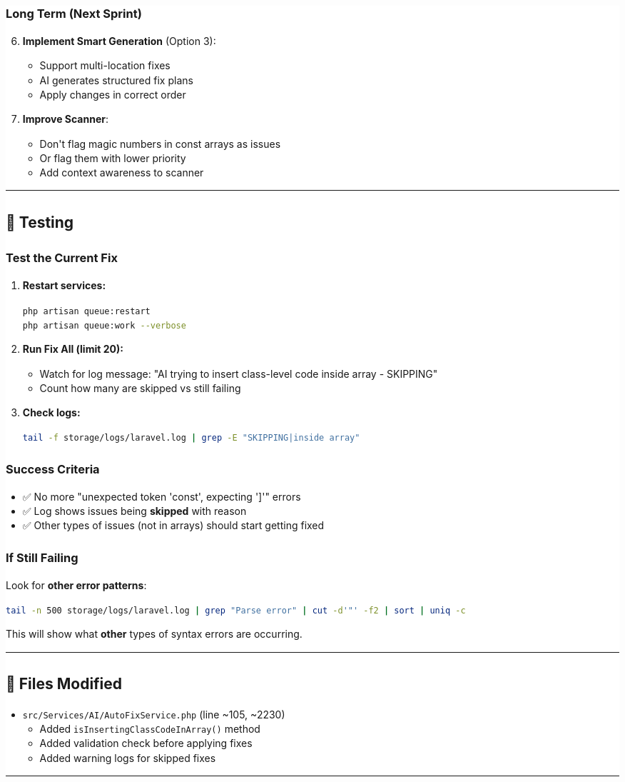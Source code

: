 ### Long Term (Next Sprint)

6. **Implement Smart Generation** (Option 3):
   - Support multi-location fixes
   - AI generates structured fix plans
   - Apply changes in correct order

7. **Improve Scanner**:
   - Don't flag magic numbers in const arrays as issues
   - Or flag them with lower priority
   - Add context awareness to scanner

---

## 🧪 Testing

### Test the Current Fix

1. **Restart services:**
   ```bash
   php artisan queue:restart
   php artisan queue:work --verbose
   ```

2. **Run Fix All (limit 20):**
   - Watch for log message: "AI trying to insert class-level code inside array - SKIPPING"
   - Count how many are skipped vs still failing

3. **Check logs:**
   ```bash
   tail -f storage/logs/laravel.log | grep -E "SKIPPING|inside array"
   ```

### Success Criteria

- ✅ No more "unexpected token 'const', expecting ']'" errors
- ✅ Log shows issues being **skipped** with reason
- ✅ Other types of issues (not in arrays) should start getting fixed

### If Still Failing

Look for **other error patterns**:
```bash
tail -n 500 storage/logs/laravel.log | grep "Parse error" | cut -d'"' -f2 | sort | uniq -c
```

This will show what **other** types of syntax errors are occurring.

---

## 📝 Files Modified

- `src/Services/AI/AutoFixService.php` (line ~105, ~2230)
  - Added `isInsertingClassCodeInArray()` method
  - Added validation check before applying fixes
  - Added warning logs for skipped fixes

---
